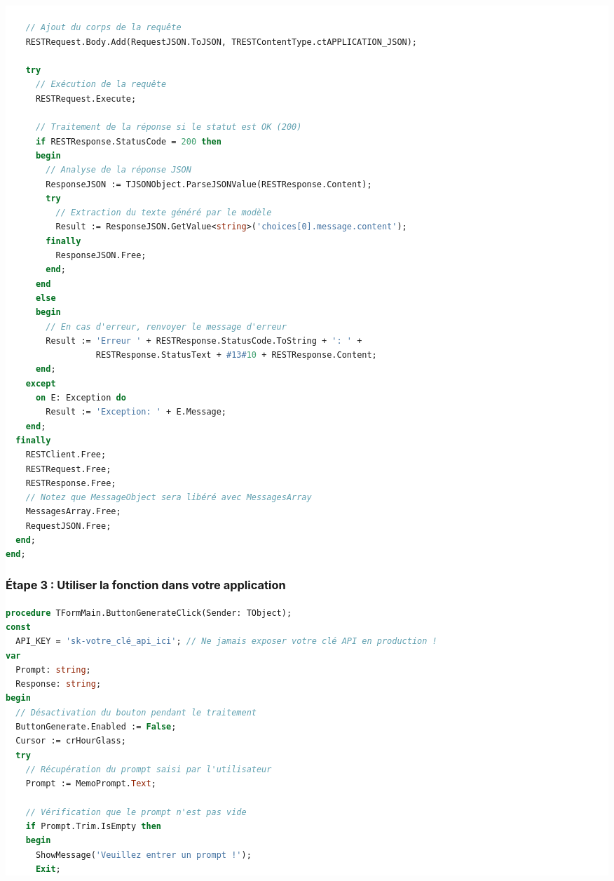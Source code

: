 ```pascal

    // Ajout du corps de la requête
    RESTRequest.Body.Add(RequestJSON.ToJSON, TRESTContentType.ctAPPLICATION_JSON);

    try
      // Exécution de la requête
      RESTRequest.Execute;

      // Traitement de la réponse si le statut est OK (200)
      if RESTResponse.StatusCode = 200 then
      begin
        // Analyse de la réponse JSON
        ResponseJSON := TJSONObject.ParseJSONValue(RESTResponse.Content);
        try
          // Extraction du texte généré par le modèle
          Result := ResponseJSON.GetValue<string>('choices[0].message.content');
        finally
          ResponseJSON.Free;
        end;
      end
      else
      begin
        // En cas d'erreur, renvoyer le message d'erreur
        Result := 'Erreur ' + RESTResponse.StatusCode.ToString + ': ' +
                  RESTResponse.StatusText + #13#10 + RESTResponse.Content;
      end;
    except
      on E: Exception do
        Result := 'Exception: ' + E.Message;
    end;
  finally
    RESTClient.Free;
    RESTRequest.Free;
    RESTResponse.Free;
    // Notez que MessageObject sera libéré avec MessagesArray
    MessagesArray.Free;
    RequestJSON.Free;
  end;
end;
```

### Étape 3 : Utiliser la fonction dans votre application

```pascal
procedure TFormMain.ButtonGenerateClick(Sender: TObject);
const
  API_KEY = 'sk-votre_clé_api_ici'; // Ne jamais exposer votre clé API en production !
var
  Prompt: string;
  Response: string;
begin
  // Désactivation du bouton pendant le traitement
  ButtonGenerate.Enabled := False;
  Cursor := crHourGlass;
  try
    // Récupération du prompt saisi par l'utilisateur
    Prompt := MemoPrompt.Text;

    // Vérification que le prompt n'est pas vide
    if Prompt.Trim.IsEmpty then
    begin
      ShowMessage('Veuillez entrer un prompt !');
      Exit;
```